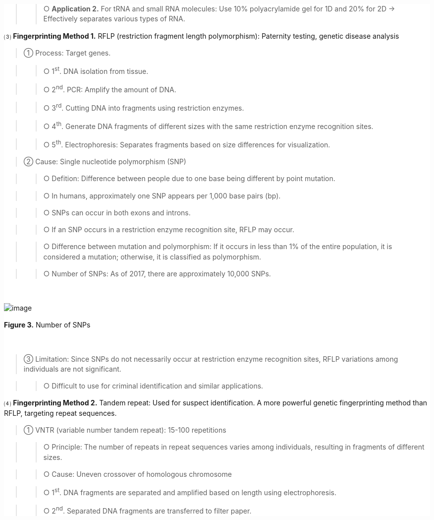 >> ○ **Application 2.** For tRNA and small RNA molecules: Use 10% polyacrylamide gel for 1D and 20% for 2D → Effectively separates various types of RNA.

⑶ **Fingerprinting Method 1.** RFLP (restriction fragment length polymorphism): Paternity testing, genetic disease analysis

> ① Process: Target genes.

>> ○ 1<sup>st</sup>. DNA isolation from tissue.

>> ○ 2<sup>nd</sup>. PCR: Amplify the amount of DNA.

>> ○ 3<sup>rd</sup>. Cutting DNA into fragments using restriction enzymes.

>> ○ 4<sup>th</sup>. Generate DNA fragments of different sizes with the same restriction enzyme recognition sites.

>> ○ 5<sup>th</sup>. Electrophoresis: Separates fragments based on size differences for visualization.

> ② Cause: Single nucleotide polymorphism (SNP)

>> ○ Defition: Difference between people due to one base being different by point mutation.

>> ○ In humans, approximately one SNP appears per 1,000 base pairs (bp).

>> ○ SNPs can occur in both exons and introns.

>> ○ If an SNP occurs in a restriction enzyme recognition site, RFLP may occur.

>> ○ Difference between mutation and polymorphism: If it occurs in less than 1% of the entire population, it is considered a mutation; otherwise, it is classified as polymorphism.

>> ○ Number of SNPs: As of 2017, there are approximately 10,000 SNPs.

<br>

![image](https://github.com/user-attachments/assets/a1c28633-e487-4453-9e16-a35a229392a6)

**Figure 3.** Number of SNPs

<br>

> ③ Limitation: Since SNPs do not necessarily occur at restriction enzyme recognition sites, RFLP variations among individuals are not significant.  

>> ○ Difficult to use for criminal identification and similar applications.

⑷ **Fingerprinting Method 2.** Tandem repeat: Used for suspect identification. A more powerful genetic fingerprinting method than RFLP, targeting repeat sequences.

> ① VNTR (variable number tandem repeat): 15-100 repetitions

>> ○ Principle: The number of repeats in repeat sequences varies among individuals, resulting in fragments of different sizes.

>> ○ Cause: Uneven crossover of homologous chromosome

>> ○ 1<sup>st</sup>. DNA fragments are separated and amplified based on length using electrophoresis.

>> ○ 2<sup>nd</sup>. Separated DNA fragments are transferred to filter paper.
